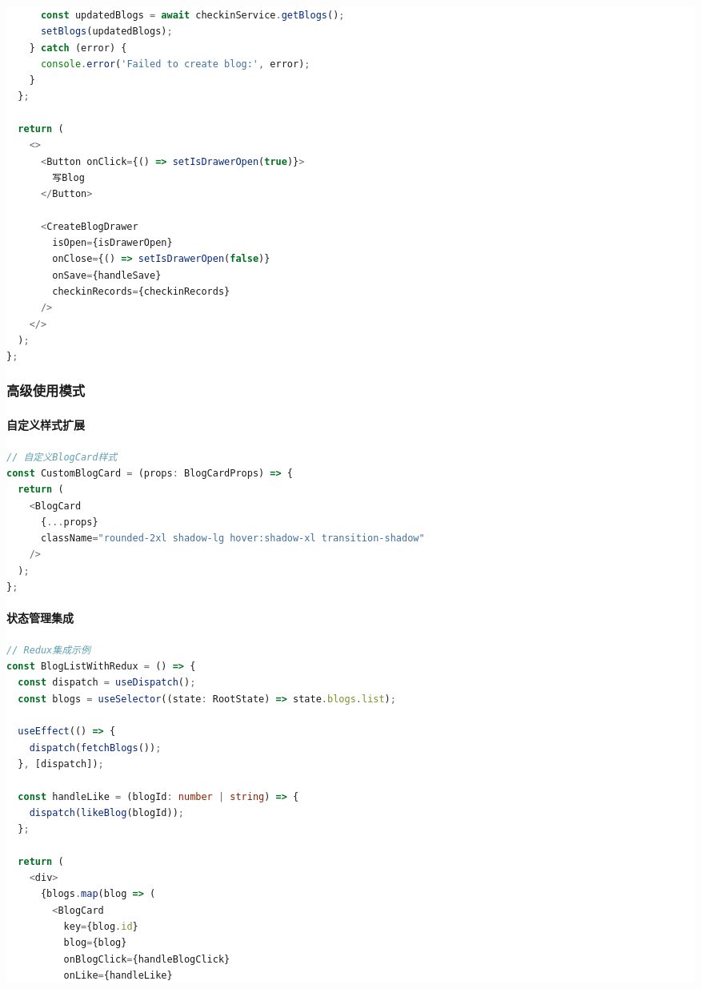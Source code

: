 ```typescript
      const updatedBlogs = await checkinService.getBlogs();
      setBlogs(updatedBlogs);
    } catch (error) {
      console.error('Failed to create blog:', error);
    }
  };
  
  return (
    <>
      <Button onClick={() => setIsDrawerOpen(true)}>
        写Blog
      </Button>
      
      <CreateBlogDrawer
        isOpen={isDrawerOpen}
        onClose={() => setIsDrawerOpen(false)}
        onSave={handleSave}
        checkinRecords={checkinRecords}
      />
    </>
  );
};
```

### 高级使用模式

#### 自定义样式扩展

```typescript
// 自定义BlogCard样式
const CustomBlogCard = (props: BlogCardProps) => {
  return (
    <BlogCard
      {...props}
      className="rounded-2xl shadow-lg hover:shadow-xl transition-shadow"
    />
  );
};
```

#### 状态管理集成

```typescript
// Redux集成示例
const BlogListWithRedux = () => {
  const dispatch = useDispatch();
  const blogs = useSelector((state: RootState) => state.blogs.list);
  
  useEffect(() => {
    dispatch(fetchBlogs());
  }, [dispatch]);
  
  const handleLike = (blogId: number | string) => {
    dispatch(likeBlog(blogId));
  };
  
  return (
    <div>
      {blogs.map(blog => (
        <BlogCard
          key={blog.id}
          blog={blog}
          onBlogClick={handleBlogClick}
          onLike={handleLike}
```